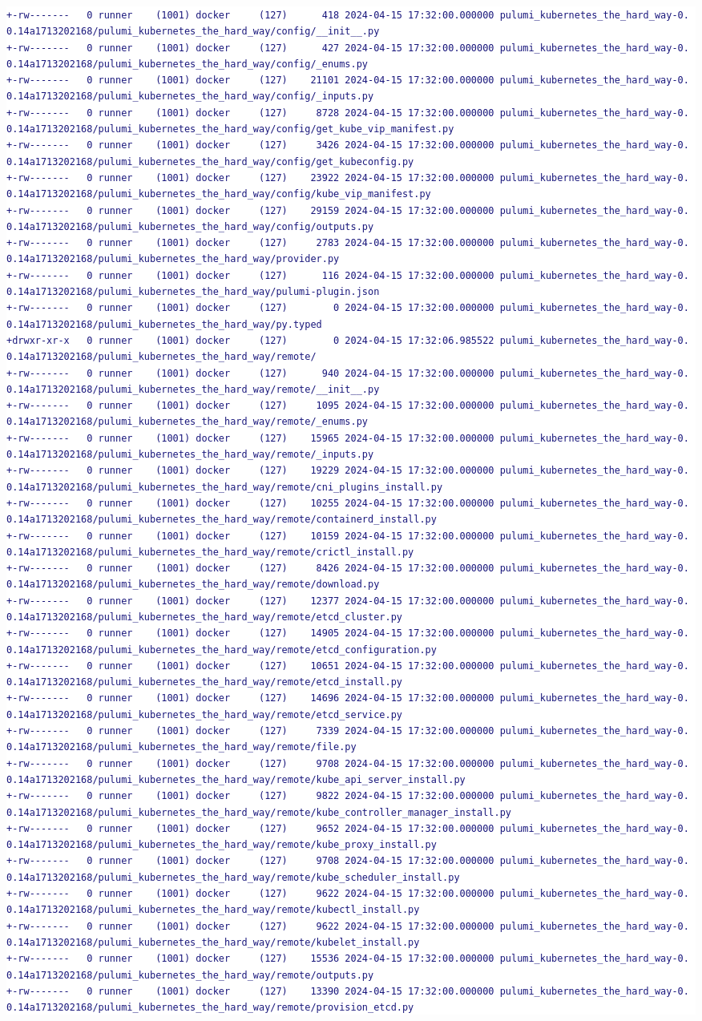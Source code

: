 ```diff
+-rw-------   0 runner    (1001) docker     (127)      418 2024-04-15 17:32:00.000000 pulumi_kubernetes_the_hard_way-0.0.14a1713202168/pulumi_kubernetes_the_hard_way/config/__init__.py
+-rw-------   0 runner    (1001) docker     (127)      427 2024-04-15 17:32:00.000000 pulumi_kubernetes_the_hard_way-0.0.14a1713202168/pulumi_kubernetes_the_hard_way/config/_enums.py
+-rw-------   0 runner    (1001) docker     (127)    21101 2024-04-15 17:32:00.000000 pulumi_kubernetes_the_hard_way-0.0.14a1713202168/pulumi_kubernetes_the_hard_way/config/_inputs.py
+-rw-------   0 runner    (1001) docker     (127)     8728 2024-04-15 17:32:00.000000 pulumi_kubernetes_the_hard_way-0.0.14a1713202168/pulumi_kubernetes_the_hard_way/config/get_kube_vip_manifest.py
+-rw-------   0 runner    (1001) docker     (127)     3426 2024-04-15 17:32:00.000000 pulumi_kubernetes_the_hard_way-0.0.14a1713202168/pulumi_kubernetes_the_hard_way/config/get_kubeconfig.py
+-rw-------   0 runner    (1001) docker     (127)    23922 2024-04-15 17:32:00.000000 pulumi_kubernetes_the_hard_way-0.0.14a1713202168/pulumi_kubernetes_the_hard_way/config/kube_vip_manifest.py
+-rw-------   0 runner    (1001) docker     (127)    29159 2024-04-15 17:32:00.000000 pulumi_kubernetes_the_hard_way-0.0.14a1713202168/pulumi_kubernetes_the_hard_way/config/outputs.py
+-rw-------   0 runner    (1001) docker     (127)     2783 2024-04-15 17:32:00.000000 pulumi_kubernetes_the_hard_way-0.0.14a1713202168/pulumi_kubernetes_the_hard_way/provider.py
+-rw-------   0 runner    (1001) docker     (127)      116 2024-04-15 17:32:00.000000 pulumi_kubernetes_the_hard_way-0.0.14a1713202168/pulumi_kubernetes_the_hard_way/pulumi-plugin.json
+-rw-------   0 runner    (1001) docker     (127)        0 2024-04-15 17:32:00.000000 pulumi_kubernetes_the_hard_way-0.0.14a1713202168/pulumi_kubernetes_the_hard_way/py.typed
+drwxr-xr-x   0 runner    (1001) docker     (127)        0 2024-04-15 17:32:06.985522 pulumi_kubernetes_the_hard_way-0.0.14a1713202168/pulumi_kubernetes_the_hard_way/remote/
+-rw-------   0 runner    (1001) docker     (127)      940 2024-04-15 17:32:00.000000 pulumi_kubernetes_the_hard_way-0.0.14a1713202168/pulumi_kubernetes_the_hard_way/remote/__init__.py
+-rw-------   0 runner    (1001) docker     (127)     1095 2024-04-15 17:32:00.000000 pulumi_kubernetes_the_hard_way-0.0.14a1713202168/pulumi_kubernetes_the_hard_way/remote/_enums.py
+-rw-------   0 runner    (1001) docker     (127)    15965 2024-04-15 17:32:00.000000 pulumi_kubernetes_the_hard_way-0.0.14a1713202168/pulumi_kubernetes_the_hard_way/remote/_inputs.py
+-rw-------   0 runner    (1001) docker     (127)    19229 2024-04-15 17:32:00.000000 pulumi_kubernetes_the_hard_way-0.0.14a1713202168/pulumi_kubernetes_the_hard_way/remote/cni_plugins_install.py
+-rw-------   0 runner    (1001) docker     (127)    10255 2024-04-15 17:32:00.000000 pulumi_kubernetes_the_hard_way-0.0.14a1713202168/pulumi_kubernetes_the_hard_way/remote/containerd_install.py
+-rw-------   0 runner    (1001) docker     (127)    10159 2024-04-15 17:32:00.000000 pulumi_kubernetes_the_hard_way-0.0.14a1713202168/pulumi_kubernetes_the_hard_way/remote/crictl_install.py
+-rw-------   0 runner    (1001) docker     (127)     8426 2024-04-15 17:32:00.000000 pulumi_kubernetes_the_hard_way-0.0.14a1713202168/pulumi_kubernetes_the_hard_way/remote/download.py
+-rw-------   0 runner    (1001) docker     (127)    12377 2024-04-15 17:32:00.000000 pulumi_kubernetes_the_hard_way-0.0.14a1713202168/pulumi_kubernetes_the_hard_way/remote/etcd_cluster.py
+-rw-------   0 runner    (1001) docker     (127)    14905 2024-04-15 17:32:00.000000 pulumi_kubernetes_the_hard_way-0.0.14a1713202168/pulumi_kubernetes_the_hard_way/remote/etcd_configuration.py
+-rw-------   0 runner    (1001) docker     (127)    10651 2024-04-15 17:32:00.000000 pulumi_kubernetes_the_hard_way-0.0.14a1713202168/pulumi_kubernetes_the_hard_way/remote/etcd_install.py
+-rw-------   0 runner    (1001) docker     (127)    14696 2024-04-15 17:32:00.000000 pulumi_kubernetes_the_hard_way-0.0.14a1713202168/pulumi_kubernetes_the_hard_way/remote/etcd_service.py
+-rw-------   0 runner    (1001) docker     (127)     7339 2024-04-15 17:32:00.000000 pulumi_kubernetes_the_hard_way-0.0.14a1713202168/pulumi_kubernetes_the_hard_way/remote/file.py
+-rw-------   0 runner    (1001) docker     (127)     9708 2024-04-15 17:32:00.000000 pulumi_kubernetes_the_hard_way-0.0.14a1713202168/pulumi_kubernetes_the_hard_way/remote/kube_api_server_install.py
+-rw-------   0 runner    (1001) docker     (127)     9822 2024-04-15 17:32:00.000000 pulumi_kubernetes_the_hard_way-0.0.14a1713202168/pulumi_kubernetes_the_hard_way/remote/kube_controller_manager_install.py
+-rw-------   0 runner    (1001) docker     (127)     9652 2024-04-15 17:32:00.000000 pulumi_kubernetes_the_hard_way-0.0.14a1713202168/pulumi_kubernetes_the_hard_way/remote/kube_proxy_install.py
+-rw-------   0 runner    (1001) docker     (127)     9708 2024-04-15 17:32:00.000000 pulumi_kubernetes_the_hard_way-0.0.14a1713202168/pulumi_kubernetes_the_hard_way/remote/kube_scheduler_install.py
+-rw-------   0 runner    (1001) docker     (127)     9622 2024-04-15 17:32:00.000000 pulumi_kubernetes_the_hard_way-0.0.14a1713202168/pulumi_kubernetes_the_hard_way/remote/kubectl_install.py
+-rw-------   0 runner    (1001) docker     (127)     9622 2024-04-15 17:32:00.000000 pulumi_kubernetes_the_hard_way-0.0.14a1713202168/pulumi_kubernetes_the_hard_way/remote/kubelet_install.py
+-rw-------   0 runner    (1001) docker     (127)    15536 2024-04-15 17:32:00.000000 pulumi_kubernetes_the_hard_way-0.0.14a1713202168/pulumi_kubernetes_the_hard_way/remote/outputs.py
+-rw-------   0 runner    (1001) docker     (127)    13390 2024-04-15 17:32:00.000000 pulumi_kubernetes_the_hard_way-0.0.14a1713202168/pulumi_kubernetes_the_hard_way/remote/provision_etcd.py
```